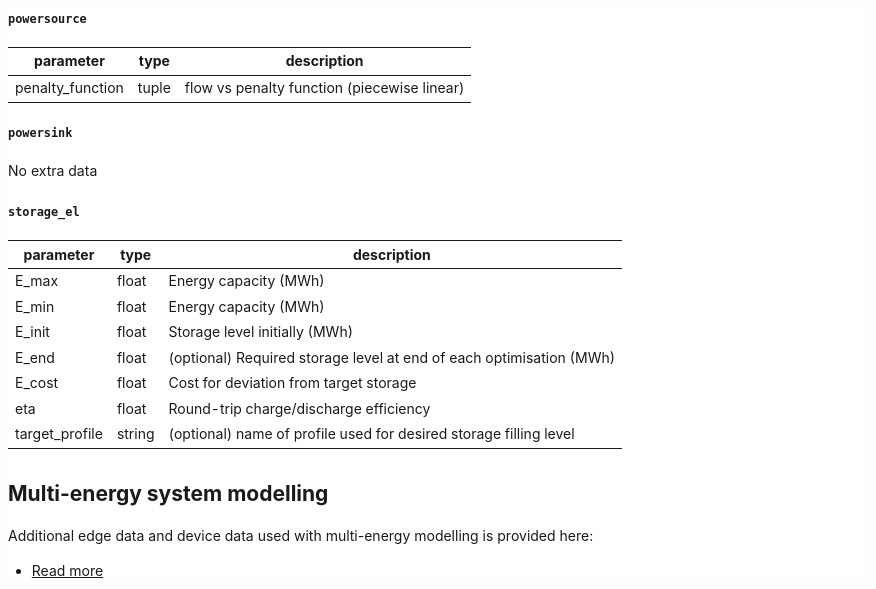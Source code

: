 #### ```powersource```
parameter | type | description
----------|------|------------
penalty_function    | tuple | flow vs penalty function (piecewise linear)

#### ```powersink```
No extra data

#### ```storage_el```
parameter | type | description
----------|------|------------
E_max    | float | Energy capacity (MWh)
E_min    | float | Energy capacity (MWh)
E_init   | float | Storage level initially (MWh)
E_end    | float | (optional) Required storage level at end of each  optimisation (MWh)
E_cost    | float | Cost for deviation from target storage
eta     | float | Round-trip charge/discharge efficiency
target_profile | string | (optional) name of profile used for desired storage filling level


## Multi-energy system modelling

Additional edge data and device data used with multi-energy modelling is provided here:
* [Read more](userguide_inputdata_multienergy.md)
